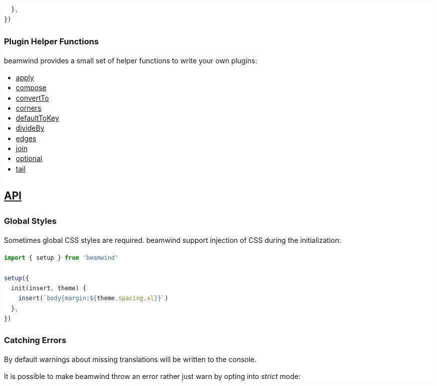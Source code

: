 ```js
  },
})
```

### Plugin Helper Functions

beamwind provides a small set of helper functions to write your own plugins:

- [apply](https://github.com/kenoxa/beamwind/blob/main/packages/beamwind/docs/modules/_helpers_.md#apply)
- [compose](https://github.com/kenoxa/beamwind/blob/main/packages/beamwind/docs/modules/_helpers_.md#compose)
- [convertTo](https://github.com/kenoxa/beamwind/blob/main/packages/beamwind/docs/modules/_helpers_.md#convertto)
- [corners](https://github.com/kenoxa/beamwind/blob/main/packages/beamwind/docs/modules/_helpers_.md#corners)
- [defaultToKey](https://github.com/kenoxa/beamwind/blob/main/packages/beamwind/docs/modules/_helpers_.md#defaulttokey)
- [divideBy](https://github.com/kenoxa/beamwind/blob/main/packages/beamwind/docs/modules/_helpers_.md#divideby)
- [edges](https://github.com/kenoxa/beamwind/blob/main/packages/beamwind/docs/modules/_helpers_.md#edges)
- [join](https://github.com/kenoxa/beamwind/blob/main/packages/beamwind/docs/modules/_util_.md#join)
- [optional](https://github.com/kenoxa/beamwind/blob/main/packages/beamwind/docs/modules/_helpers_.md#optional)
- [tail](https://github.com/kenoxa/beamwind/blob/main/packages/beamwind/docs/modules/_util_.md#tail)

## [API](https://github.com/kenoxa/beamwind/blob/main/packages/beamwind/docs/README.md)

### Global Styles

Sometimes global CSS styles are required. beamwind support injection of CSS during the initialization:

```js
import { setup } from 'beamwind'

setup({
  init(insert, theme) {
    insert(`body{margin:${theme.spacing.xl}}`)
  },
})
```

### Catching Errors

By default warnings about missing translations will be written to the console.

It is possible to make beamwind throw an error rather just warn by opting into _strict_ mode:
